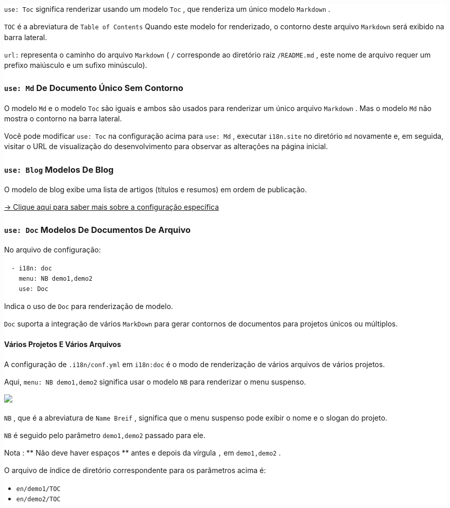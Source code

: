 `use: Toc` significa renderizar usando um modelo `Toc` , que renderiza um único modelo `Markdown` .

`TOC` é a abreviatura de `Table of Contents` Quando este modelo for renderizado, o contorno deste arquivo `Markdown` será exibido na barra lateral.

`url:` representa o caminho do arquivo `Markdown` ( `/` corresponde ao diretório raiz `/README.md` , este nome de arquivo requer um prefixo maiúsculo e um sufixo minúsculo).

### `use: Md` De Documento Único Sem Contorno

O modelo `Md` e o modelo `Toc` são iguais e ambos são usados para renderizar um único arquivo `Markdown` . Mas o modelo `Md` não mostra o contorno na barra lateral.

Você pode modificar `use: Toc` na configuração acima para `use: Md` , executar `i18n.site` no diretório `md` novamente e, em seguida, visitar o URL de visualização do desenvolvimento para observar as alterações na página inicial.

### `use: Blog` Modelos De Blog

O modelo de blog exibe uma lista de artigos (títulos e resumos) em ordem de publicação.

[→ Clique aqui para saber mais sobre a configuração específica](/i18n.site/conf/blog)

### `use: Doc` Modelos De Documentos De Arquivo

No arquivo de configuração:

```
  - i18n: doc
    menu: NB demo1,demo2
    use: Doc
```

Indica o uso de `Doc` para renderização de modelo.

`Doc` suporta a integração de vários `MarkDown` para gerar contornos de documentos para projetos únicos ou múltiplos.

#### Vários Projetos E Vários Arquivos

A configuração de `.i18n/conf.yml` em `i18n:doc` é o modo de renderização de vários arquivos de vários projetos.

Aqui, `menu: NB demo1,demo2` significa usar o modelo `NB` para renderizar o menu suspenso.

<img src="//p.3ti.site/1721275191.avif" width="320px">

`NB` , que é a abreviatura de `Name Breif` , significa que o menu suspenso pode exibir o nome e o slogan do projeto.

`NB` é seguido pelo parâmetro `demo1,demo2` passado para ele.

Nota : ** Não deve haver espaços ** antes e depois da vírgula `,` em `demo1,demo2` .

O arquivo de índice de diretório correspondente para os parâmetros acima é:

* `en/demo1/TOC`
* `en/demo2/TOC`
